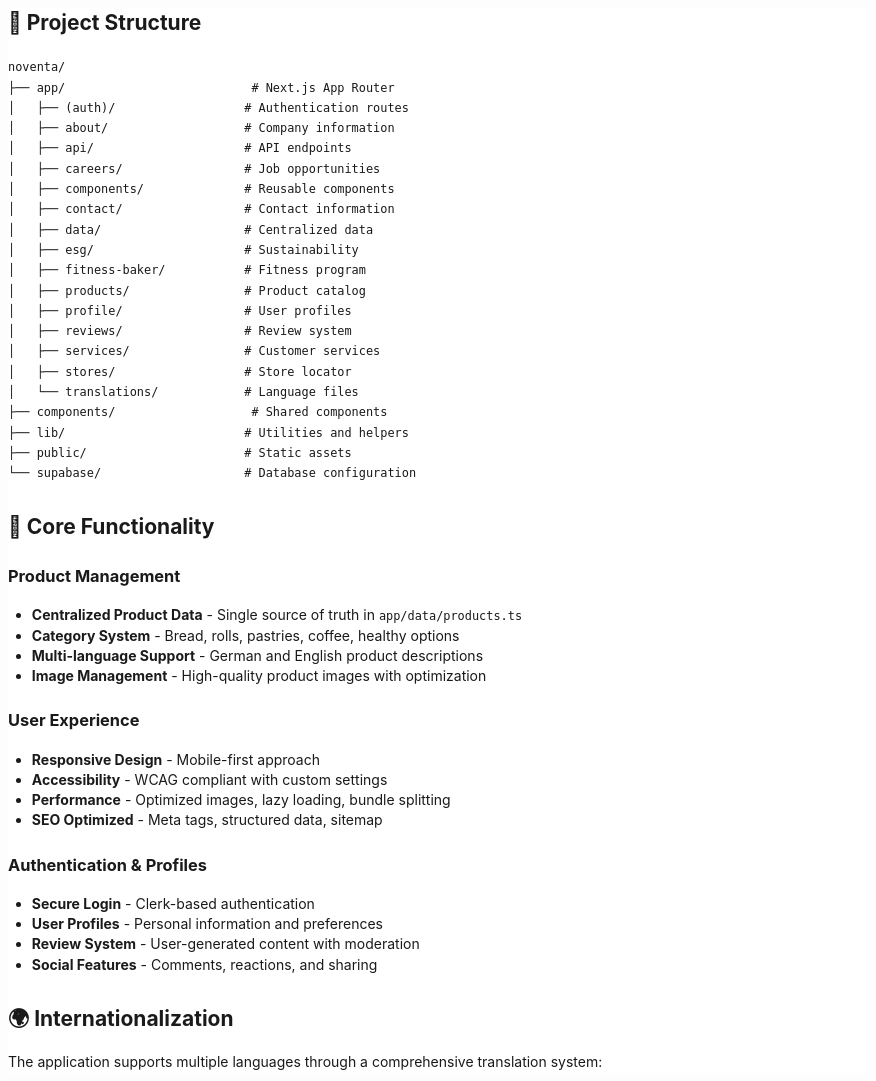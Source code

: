 ## 📁 Project Structure

```
noventa/
├── app/                          # Next.js App Router
│   ├── (auth)/                  # Authentication routes
│   ├── about/                   # Company information
│   ├── api/                     # API endpoints
│   ├── careers/                 # Job opportunities
│   ├── components/              # Reusable components
│   ├── contact/                 # Contact information
│   ├── data/                    # Centralized data
│   ├── esg/                     # Sustainability
│   ├── fitness-baker/           # Fitness program
│   ├── products/                # Product catalog
│   ├── profile/                 # User profiles
│   ├── reviews/                 # Review system
│   ├── services/                # Customer services
│   ├── stores/                  # Store locator
│   └── translations/            # Language files
├── components/                   # Shared components
├── lib/                         # Utilities and helpers
├── public/                      # Static assets
└── supabase/                    # Database configuration
```

## 🎯 Core Functionality

### Product Management
- **Centralized Product Data** - Single source of truth in `app/data/products.ts`
- **Category System** - Bread, rolls, pastries, coffee, healthy options
- **Multi-language Support** - German and English product descriptions
- **Image Management** - High-quality product images with optimization

### User Experience
- **Responsive Design** - Mobile-first approach
- **Accessibility** - WCAG compliant with custom settings
- **Performance** - Optimized images, lazy loading, bundle splitting
- **SEO Optimized** - Meta tags, structured data, sitemap

### Authentication & Profiles
- **Secure Login** - Clerk-based authentication
- **User Profiles** - Personal information and preferences
- **Review System** - User-generated content with moderation
- **Social Features** - Comments, reactions, and sharing

## 🌍 Internationalization

The application supports multiple languages through a comprehensive translation system:
